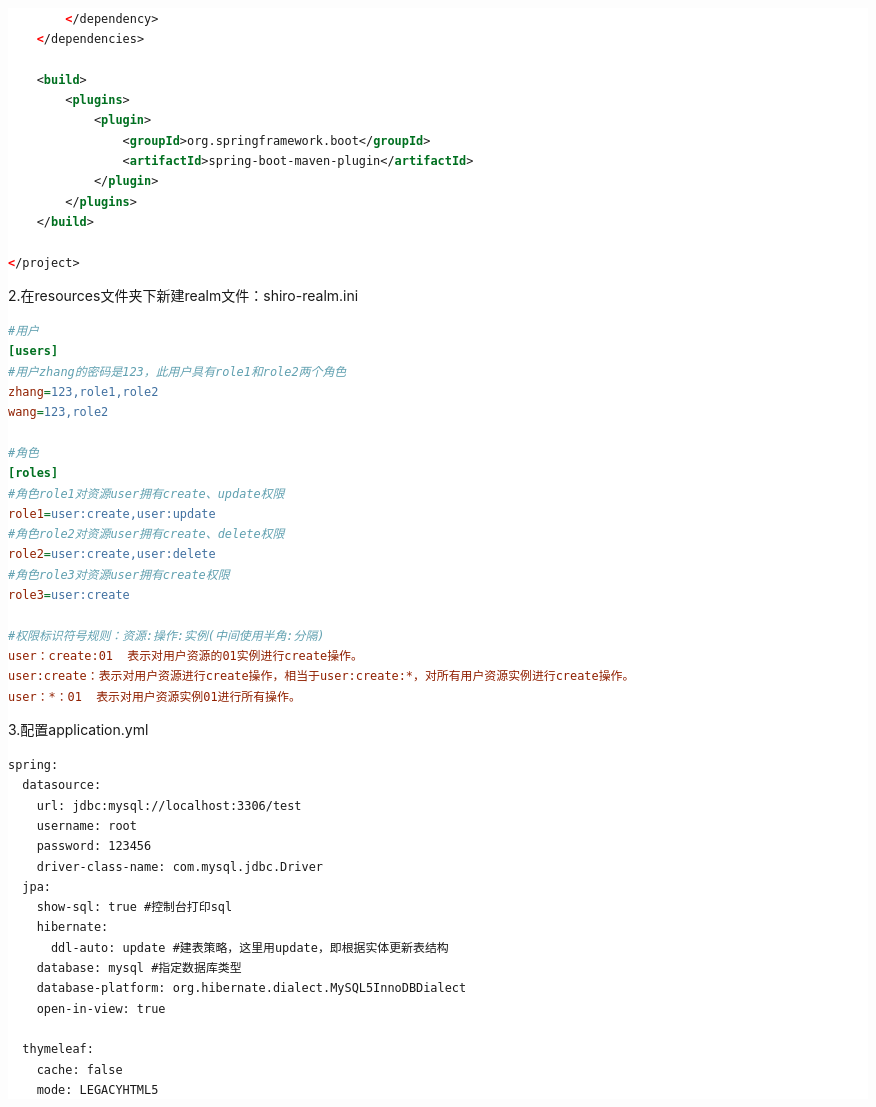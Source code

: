 ```xml
        </dependency>
    </dependencies>

    <build>
        <plugins>
            <plugin>
                <groupId>org.springframework.boot</groupId>
                <artifactId>spring-boot-maven-plugin</artifactId>
            </plugin>
        </plugins>
    </build>

</project>

```

2.在resources文件夹下新建realm文件：shiro-realm.ini

```ini
#用户
[users]
#用户zhang的密码是123，此用户具有role1和role2两个角色
zhang=123,role1,role2
wang=123,role2

#角色
[roles]
#角色role1对资源user拥有create、update权限
role1=user:create,user:update
#角色role2对资源user拥有create、delete权限
role2=user:create,user:delete
#角色role3对资源user拥有create权限
role3=user:create

#权限标识符号规则：资源:操作:实例(中间使用半角:分隔)
user：create:01  表示对用户资源的01实例进行create操作。
user:create：表示对用户资源进行create操作，相当于user:create:*，对所有用户资源实例进行create操作。
user：*：01  表示对用户资源实例01进行所有操作。
```

3.配置application.yml

```properties
spring:
  datasource:
    url: jdbc:mysql://localhost:3306/test
    username: root
    password: 123456
    driver-class-name: com.mysql.jdbc.Driver
  jpa:
    show-sql: true #控制台打印sql
    hibernate:
      ddl-auto: update #建表策略，这里用update，即根据实体更新表结构
    database: mysql #指定数据库类型
    database-platform: org.hibernate.dialect.MySQL5InnoDBDialect
    open-in-view: true

  thymeleaf:
    cache: false
    mode: LEGACYHTML5
```
